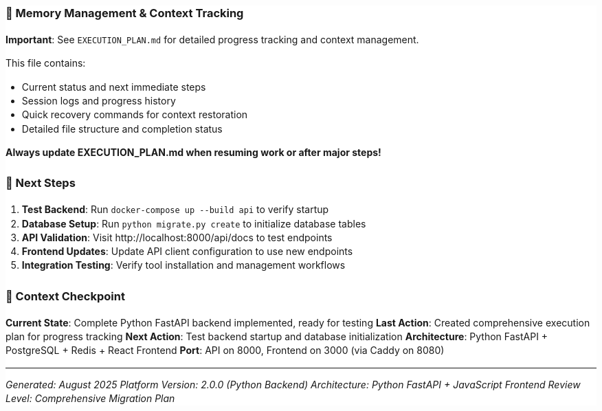 ### 🚨 Memory Management & Context Tracking

**Important**: See `EXECUTION_PLAN.md` for detailed progress tracking and context management.

This file contains:
- Current status and next immediate steps
- Session logs and progress history
- Quick recovery commands for context restoration
- Detailed file structure and completion status

**Always update EXECUTION_PLAN.md when resuming work or after major steps!**

### 🚀 Next Steps

1. **Test Backend**: Run `docker-compose up --build api` to verify startup
2. **Database Setup**: Run `python migrate.py create` to initialize database tables
3. **API Validation**: Visit http://localhost:8000/api/docs to test endpoints
4. **Frontend Updates**: Update API client configuration to use new endpoints
5. **Integration Testing**: Verify tool installation and management workflows

### 🔄 Context Checkpoint

**Current State**: Complete Python FastAPI backend implemented, ready for testing
**Last Action**: Created comprehensive execution plan for progress tracking
**Next Action**: Test backend startup and database initialization
**Architecture**: Python FastAPI + PostgreSQL + Redis + React Frontend
**Port**: API on 8000, Frontend on 3000 (via Caddy on 8080)

---
*Generated: August 2025*
*Platform Version: 2.0.0 (Python Backend)*
*Architecture: Python FastAPI + JavaScript Frontend*
*Review Level: Comprehensive Migration Plan*

